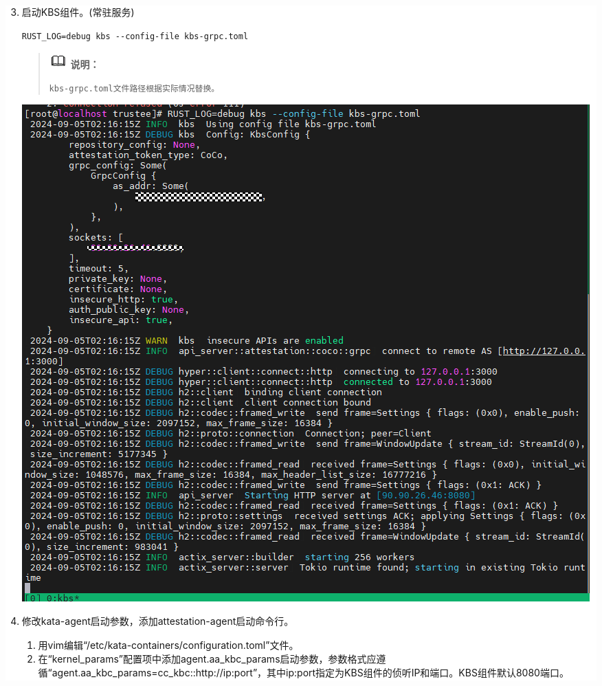 3.  启动KBS组件。\(常驻服务\)

    ```
    RUST_LOG=debug kbs --config-file kbs-grpc.toml
    ```

    >![](public_sys-resources/icon-note.gif) **说明：** 
    >```
    >kbs-grpc.toml文件路径根据实际情况替换。
    >```

    ![](figures/12.png)

4.  修改kata-agent启动参数，添加attestation-agent启动命令行。
    1.  用vim编辑“/etc/kata-containers/configuration.toml”文件。
    2.  在“kernel\_params”配置项中添加agent.aa\_kbc\_params启动参数，参数格式应遵循“agent.aa\_kbc\_params=cc\_kbc::http://ip:port”，其中ip:port指定为KBS组件的侦听IP和端口。KBS组件默认8080端口。
